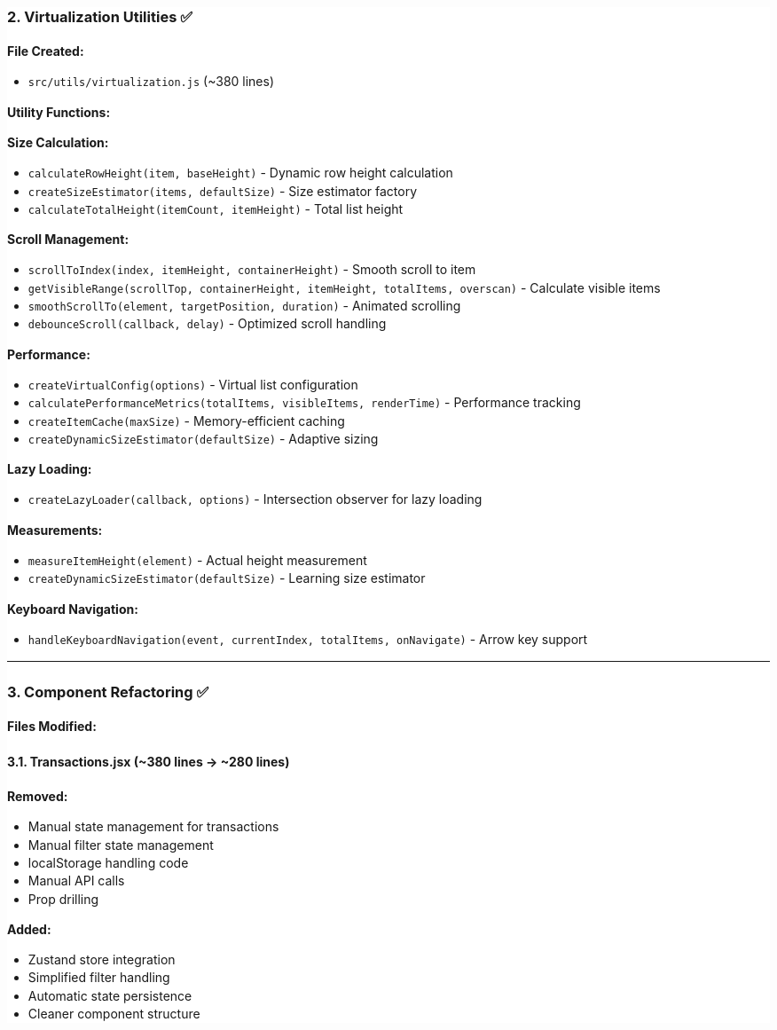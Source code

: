 
### 2. Virtualization Utilities ✅

**File Created:**
- `src/utils/virtualization.js` (~380 lines)

**Utility Functions:**

**Size Calculation:**
- `calculateRowHeight(item, baseHeight)` - Dynamic row height calculation
- `createSizeEstimator(items, defaultSize)` - Size estimator factory
- `calculateTotalHeight(itemCount, itemHeight)` - Total list height

**Scroll Management:**
- `scrollToIndex(index, itemHeight, containerHeight)` - Smooth scroll to item
- `getVisibleRange(scrollTop, containerHeight, itemHeight, totalItems, overscan)` - Calculate visible items
- `smoothScrollTo(element, targetPosition, duration)` - Animated scrolling
- `debounceScroll(callback, delay)` - Optimized scroll handling

**Performance:**
- `createVirtualConfig(options)` - Virtual list configuration
- `calculatePerformanceMetrics(totalItems, visibleItems, renderTime)` - Performance tracking
- `createItemCache(maxSize)` - Memory-efficient caching
- `createDynamicSizeEstimator(defaultSize)` - Adaptive sizing

**Lazy Loading:**
- `createLazyLoader(callback, options)` - Intersection observer for lazy loading

**Measurements:**
- `measureItemHeight(element)` - Actual height measurement
- `createDynamicSizeEstimator(defaultSize)` - Learning size estimator

**Keyboard Navigation:**
- `handleKeyboardNavigation(event, currentIndex, totalItems, onNavigate)` - Arrow key support

---

### 3. Component Refactoring ✅

**Files Modified:**

#### 3.1. Transactions.jsx (~380 lines → ~280 lines)
**Removed:**
- Manual state management for transactions
- Manual filter state management  
- localStorage handling code
- Manual API calls
- Prop drilling

**Added:**
- Zustand store integration
- Simplified filter handling
- Automatic state persistence
- Cleaner component structure
